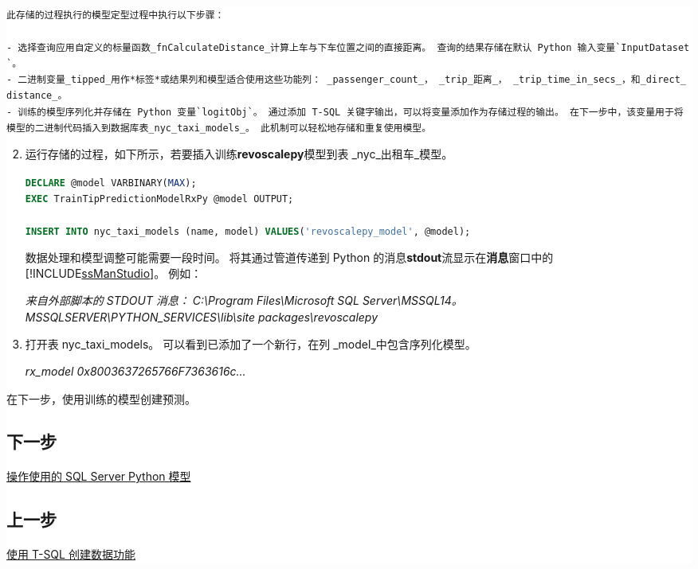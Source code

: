     此存储的过程执行的模型定型过程中执行以下步骤：

    - 选择查询应用自定义的标量函数_fnCalculateDistance_计算上车与下车位置之间的直接距离。 查询的结果存储在默认 Python 输入变量`InputDataset`。
    - 二进制变量_tipped_用作*标签*或结果列和模型适合使用这些功能列： _passenger_count_， _trip_距离_， _trip_time_in_secs_，和_direct_distance_。
    - 训练的模型序列化并存储在 Python 变量`logitObj`。 通过添加 T-SQL 关键字输出，可以将变量添加作为存储过程的输出。 在下一步中，该变量用于将模型的二进制代码插入到数据库表_nyc_taxi_models_。 此机制可以轻松地存储和重复使用模型。

2. 运行存储的过程，如下所示，若要插入训练**revoscalepy**模型到表 _nyc\_出租车\_模型。

    ```SQL
    DECLARE @model VARBINARY(MAX);
    EXEC TrainTipPredictionModelRxPy @model OUTPUT;
    
    INSERT INTO nyc_taxi_models (name, model) VALUES('revoscalepy_model', @model);
    ```

    数据处理和模型调整可能需要一段时间。 将其通过管道传递到 Python 的消息**stdout**流显示在**消息**窗口中的[!INCLUDE[ssManStudio](../../includes/ssmanstudio-md.md)]。 例如：

    *来自外部脚本的 STDOUT 消息：*
  *C:\Program Files\Microsoft SQL Server\MSSQL14。MSSQLSERVER\PYTHON_SERVICES\lib\site packages\revoscalepy*

3. 打开表 nyc_taxi_models。 可以看到已添加了一个新行，在列 _model_中包含序列化模型。

    *rx_model* *0x8003637265766F7363616c...*

在下一步，使用训练的模型创建预测。

## <a name="next-step"></a>下一步

[操作使用的 SQL Server Python 模型](sqldev-py6-operationalize-the-model.md)

## <a name="previous-step"></a>上一步

[使用 T-SQL 创建数据功能](sqldev-py5-train-and-save-a-model-using-t-sql.md)
